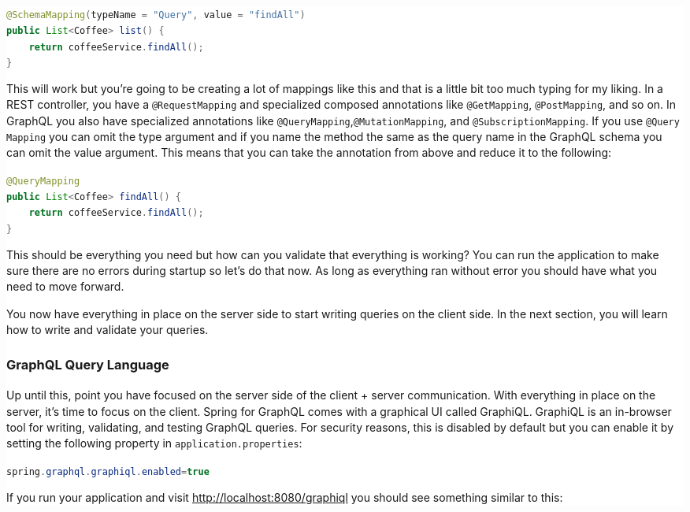 ```java
@SchemaMapping(typeName = "Query", value = "findAll")
public List<Coffee> list() {
    return coffeeService.findAll();
}
```

This will work but you’re going to be creating a lot of mappings like this and that is a little bit too much typing for my liking. In a REST controller, you have a `@RequestMapping` and specialized composed annotations like `@GetMapping`, `@PostMapping`, and so on. In GraphQL you also have specialized annotations like `@QueryMapping`,`@MutationMapping`, and `@SubscriptionMapping`. If you use `@QueryMapping` you can omit the type argument and if you name the method the same as the query name in the GraphQL schema you can omit the value argument. This means that you can take the annotation from above and reduce it to the following:

```java
@QueryMapping
public List<Coffee> findAll() {
    return coffeeService.findAll();
}
```

This should be everything you need but how can you validate that everything is working? You can run the application to make sure there are no errors during startup so let’s do that now. As long as everything ran without error you should have what you need to move forward.

You now have everything in place on the server side to start writing queries on the client side. In the next section, you will learn how to write and validate your queries.

### GraphQL Query Language

Up until this, point you have focused on the server side of the client + server communication. With everything in place on the server, it’s time to focus on the client. Spring for GraphQL comes with a graphical UI called GraphiQL. GraphiQL is an in-browser tool for writing, validating, and testing GraphQL queries. For security reasons, this is disabled by default but you can enable it by setting the following property in `application.properties`:

```java
spring.graphql.graphiql.enabled=true
```

If you run your application and visit [http://localhost:8080/graphiql](http://localhost:8080/graphiql) you should see something similar to this:
